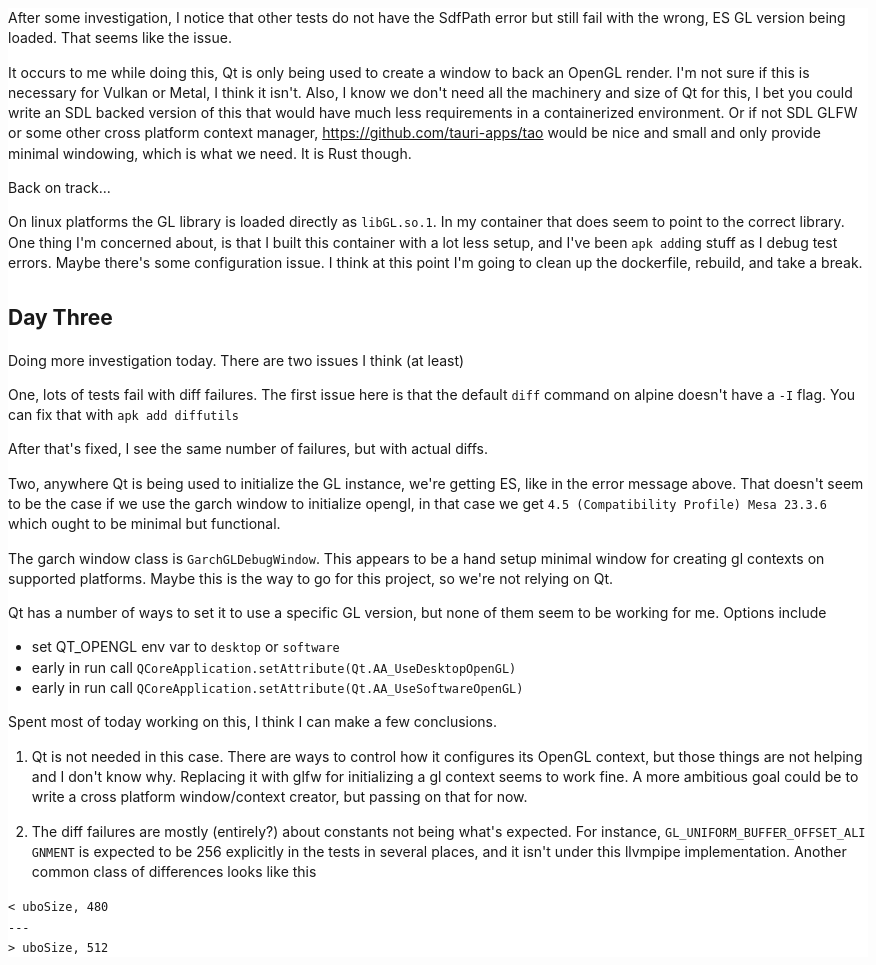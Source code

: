 After some investigation, I notice that other tests do not have the SdfPath error but
still fail with the wrong, ES GL version being loaded. That seems like the issue.

It occurs to me while doing this, Qt is only being used to create a window to back
an OpenGL render. I'm not sure if this is necessary for Vulkan or Metal, I think it
isn't. Also, I know we don't need all the machinery and size of Qt for this, I bet
you could write an SDL backed version of this that would have much less requirements
in a containerized environment. Or if not SDL GLFW or some other cross platform 
context manager, https://github.com/tauri-apps/tao would be nice and small and only
provide minimal windowing, which is what we need. It is Rust though.

Back on track...

On linux platforms the GL library is loaded directly as `libGL.so.1`. In my container
that does seem to point to the correct library. One thing I'm concerned about, is
that I built this container with a lot less setup, and I've been `apk add`ing stuff
as I debug test errors. Maybe there's some configuration issue. I think at this point
I'm going to clean up the dockerfile, rebuild, and take a break.

## Day Three

Doing more investigation today. There are two issues I think (at least)

One, lots of tests fail with diff failures. The first issue here is that the default
`diff` command on alpine doesn't have a `-I` flag. You can fix that with
`apk add diffutils`

After that's fixed, I see the same number of failures, but with actual diffs. 

Two, anywhere Qt is being used to initialize the GL instance, we're getting ES,
like in the error message above. That doesn't seem to be the case if we use the
garch window to initialize opengl, in that case we get 
`4.5 (Compatibility Profile) Mesa 23.3.6` which ought to be minimal but functional.

The garch window class is `GarchGLDebugWindow`. This appears to be a hand setup
minimal window for creating gl contexts on supported platforms. Maybe this is the
way to go for this project, so we're not relying on Qt.

Qt has a number of ways to set it to use a specific GL version, but none of them
seem to be working for me. Options include
- set QT_OPENGL env var to `desktop` or `software`
- early in run call `QCoreApplication.setAttribute(Qt.AA_UseDesktopOpenGL)`
- early in run call `QCoreApplication.setAttribute(Qt.AA_UseSoftwareOpenGL)`

Spent most of today working on this, I think I can make a few conclusions.

1) Qt is not needed in this case. There are ways to control how it configures its
OpenGL context, but those things are not helping and I don't know why. Replacing
it with glfw for initializing a gl context seems to work fine. A more ambitious
goal could be to write a cross platform window/context creator, but passing on
that for now.

2) The diff failures are mostly (entirely?) about constants not being what's
expected. For instance, `GL_UNIFORM_BUFFER_OFFSET_ALIGNMENT` is expected to be
256 explicitly in the tests in several places, and it isn't under this llvmpipe
implementation. Another common class of differences looks like this
```
< uboSize, 480
---
> uboSize, 512
```

